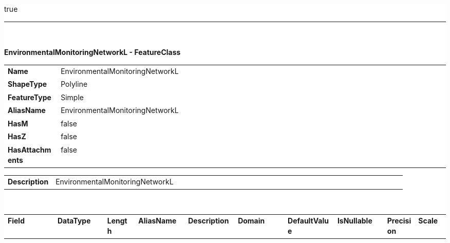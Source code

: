 <td width="8%"/>
<td width="8%">true</td>
<td/>
<td/>
</tr>
</tbody>
</table>
</p></p><p><hr/><br/><a name="FeatureClassEnvironmentalMonitoringNetworkL"/>
<p><strong>EnvironmentalMonitoringNetworkL - FeatureClass</strong></p>
<p>
<table width="100%" style="border-color: white">
<tbody>
<tr>
<td width="12%" style="border-color: white"><strong>Name</strong></td>
<td width="*" style="border-color: white">EnvironmentalMonitoringNetworkL</td>
</tr>
<tr>
<td width="12%" style="border-color: white"><strong>ShapeType</strong></td>
<td width="*" style="border-color: white">Polyline</td>
</tr>
<tr>
<td width="12%" style="border-color: white"><strong>FeatureType</strong></td>
<td width="*" style="border-color: white">Simple</td>
</tr>
<tr>
<td width="12%" style="border-color: white"><strong>AliasName</strong></td>
<td width="*" style="border-color: white">EnvironmentalMonitoringNetworkL</td>
</tr>
<tr>
<td width="12%" style="border-color: white"><strong>HasM</strong></td>
<td width="*" style="border-color: white">false</td>
</tr>
<tr>
<td width="12%" style="border-color: white"><strong>HasZ</strong></td>
<td width="*" style="border-color: white">false</td>
</tr>
<tr>
<td width="12%" style="border-color: white"><strong>HasAttachments</strong></td>
<td width="*" style="border-color: white">false</td>
</tr>
</tbody>
</table>
<table width="100%" style="border-color: white">
<tbody>
<tr>
<td width="12%" style="border-color: white"><strong>Description</strong></td>
<td width="*" style="border-color: white">EnvironmentalMonitoringNetworkL</td>
</tr>
</tbody>
</table><br/>
<table width="100%">
<tbody>
<tr style="border:0px">
<td width="8%" style="border:0px"><strong>Field</strong></td>
<td width="8%" style="border:0px"><strong>DataType</strong></td>
<td width="5%" style="border:0px"><strong>Length</strong></td>
<td width="8%" style="border:0px"><strong>AliasName</strong></td>
<td width="8%" style="border:0px"><strong>Description</strong></td>
<td width="8%" style="border:0px"><strong>Domain</strong></td>
<td width="8%" style="border:0px"><strong>DefaultValue</strong></td>
<td width="8%" style="border:0px"><strong>IsNullable</strong></td>
<td width="5%" style="border:0px"><strong>Precision</strong></td>
<td width="5%" style="border:0px"><strong>Scale</strong></td>
</tr>